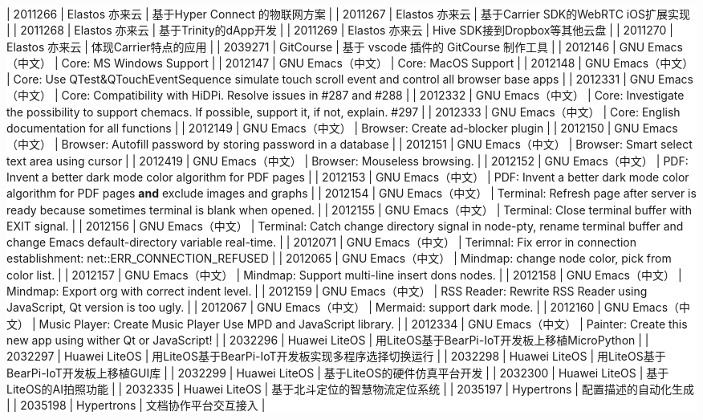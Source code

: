 | 2011266 | Elastos 亦来云 | 基于Hyper Connect 的物联网方案 |
| 2011267 | Elastos 亦来云 | 基于Carrier SDK的WebRTC iOS扩展实现 |
| 2011268 | Elastos 亦来云 | 基于Trinity的dApp开发 |
| 2011269 | Elastos 亦来云 | Hive SDK接到Dropbox等其他云盘 |
| 2011270 | Elastos 亦来云 | 体现Carrier特点的应用 |
| 2039271 | GitCourse | 基于 vscode 插件的 GitCourse 制作工具 |
| 2012146 | GNU Emacs（中文） | Core: MS Windows Support |
| 2012147 | GNU Emacs（中文） | Core: MacOS Support |
| 2012148 | GNU Emacs（中文） | Core: Use QTest&QTouchEventSequence simulate touch scroll event and control all browser base apps |
| 2012331 | GNU Emacs（中文） | Core: Compatibility with HiDPi. Resolve issues in #287 and #288 |
| 2012332 | GNU Emacs（中文） | Core: Investigate the possibility to support chemacs. If possible, support it, if not, explain. #297 |
| 2012333 | GNU Emacs（中文） | Core: English documentation for all functions |
| 2012149 | GNU Emacs（中文） | Browser: Create ad-blocker plugin |
| 2012150 | GNU Emacs（中文） | Browser: Autofill password by storing password in a database |
| 2012151 | GNU Emacs（中文） | Browser: Smart select text area using cursor |
| 2012419 | GNU Emacs（中文） | Browser: Mouseless browsing. |
| 2012152 | GNU Emacs（中文） | PDF: Invent a better dark mode color algorithm for PDF pages |
| 2012153 | GNU Emacs（中文） | PDF: Invent a better dark mode color algorithm for PDF pages **and** exclude images and graphs |
| 2012154 | GNU Emacs（中文） | Terminal: Refresh page after server is ready because sometimes terminal is blank when opened. |
| 2012155 | GNU Emacs（中文） | Terminal: Close terminal buffer with EXIT signal. |
| 2012156 | GNU Emacs（中文） | Terminal: Catch change directory signal in node-pty, rename terminal buffer and change Emacs default-directory variable real-time. |
| 2012071 | GNU Emacs（中文） | Terimnal: Fix error in connection establishment: net::ERR_CONNECTION_REFUSED |
| 2012065 | GNU Emacs（中文） | Mindmap: change node color, pick from color list. |
| 2012157 | GNU Emacs（中文） | Mindmap: Support multi-line insert dons nodes. |
| 2012158 | GNU Emacs（中文） | Mindmap: Export org with correct indent level. |
| 2012159 | GNU Emacs（中文） | RSS Reader: Rewrite RSS Reader using JavaScript, Qt version is too ugly. |
| 2012067 | GNU Emacs（中文） | Mermaid: support dark mode. |
| 2012160 | GNU Emacs（中文） | Music Player: Create Music Player Use MPD and JavaScript library. |
| 2012334 | GNU Emacs（中文） | Painter: Create this new app using wither Qt or JavaScript! |
| 2032296 | Huawei LiteOS | 用LiteOS基于BearPi-IoT开发板上移植MicroPython |
| 2032297 | Huawei LiteOS | 用LiteOS基于BearPi-IoT开发板实现多程序选择切换运行 |
| 2032298 | Huawei LiteOS | 用LiteOS基于BearPi-IoT开发板上移植GUI库 |
| 2032299 | Huawei LiteOS | 基于LiteOS的硬件仿真平台开发 |
| 2032300 | Huawei LiteOS | 基于LiteOS的AI拍照功能 |
| 2032335 | Huawei LiteOS | 基于北斗定位的智慧物流定位系统 |
| 2035197 | Hypertrons | 配置描述的自动化生成 |
| 2035198 | Hypertrons |  文档协作平台交互接入 |